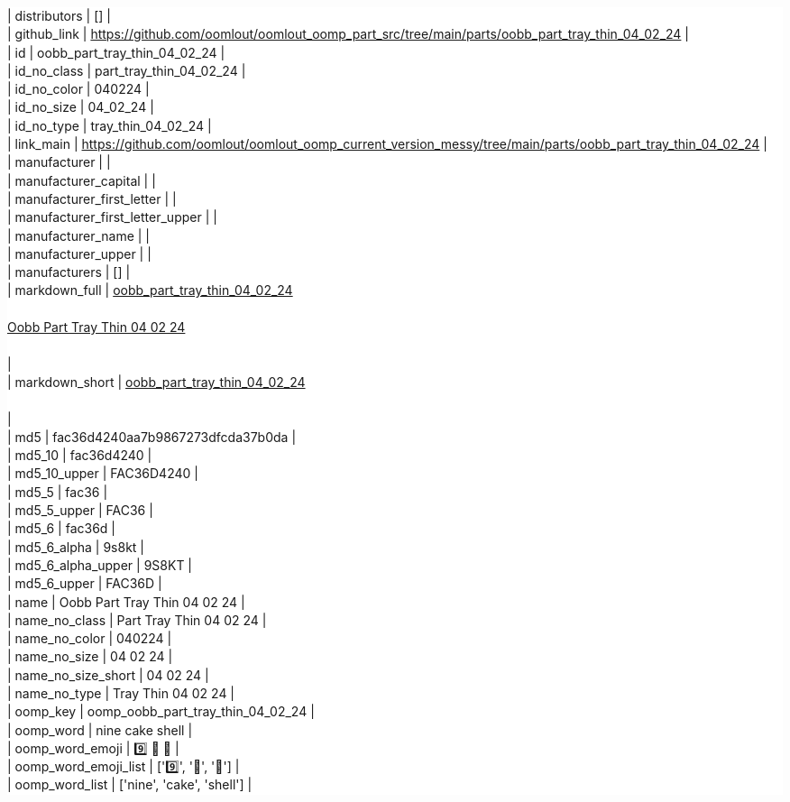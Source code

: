 | distributors | [] |  
| github_link | https://github.com/oomlout/oomlout_oomp_part_src/tree/main/parts/oobb_part_tray_thin_04_02_24 |  
| id | oobb_part_tray_thin_04_02_24 |  
| id_no_class | part_tray_thin_04_02_24 |  
| id_no_color | 040224 |  
| id_no_size | 04_02_24 |  
| id_no_type | tray_thin_04_02_24 |  
| link_main | https://github.com/oomlout/oomlout_oomp_current_version_messy/tree/main/parts/oobb_part_tray_thin_04_02_24 |  
| manufacturer |  |  
| manufacturer_capital |  |  
| manufacturer_first_letter |  |  
| manufacturer_first_letter_upper |  |  
| manufacturer_name |  |  
| manufacturer_upper |  |  
| manufacturers | [] |  
| markdown_full | [oobb_part_tray_thin_04_02_24](https://github.com/oomlout/oomlout_oomp_current_version_messy/tree/main/parts/oobb_part_tray_thin_04_02_24)<br>[](https://github.com/oomlout/oomlout_oomp_current_version_messy/tree/main/parts/oobb_part_tray_thin_04_02_24)<br>[Oobb Part Tray Thin 04 02 24](https://github.com/oomlout/oomlout_oomp_current_version_messy/tree/main/parts/oobb_part_tray_thin_04_02_24)<br><br> |  
| markdown_short | [oobb_part_tray_thin_04_02_24](https://github.com/oomlout/oomlout_oomp_current_version_messy/tree/main/parts/oobb_part_tray_thin_04_02_24)<br><br> |  
| md5 | fac36d4240aa7b9867273dfcda37b0da |  
| md5_10 | fac36d4240 |  
| md5_10_upper | FAC36D4240 |  
| md5_5 | fac36 |  
| md5_5_upper | FAC36 |  
| md5_6 | fac36d |  
| md5_6_alpha | 9s8kt |  
| md5_6_alpha_upper | 9S8KT |  
| md5_6_upper | FAC36D |  
| name | Oobb Part Tray Thin 04 02 24 |  
| name_no_class | Part Tray Thin 04 02 24 |  
| name_no_color | 040224 |  
| name_no_size | 04 02 24 |  
| name_no_size_short | 04 02 24 |  
| name_no_type | Tray Thin 04 02 24 |  
| oomp_key | oomp_oobb_part_tray_thin_04_02_24 |  
| oomp_word | nine cake shell |  
| oomp_word_emoji | :nine: :cake: :shell: |  
| oomp_word_emoji_list | [':nine:', ':cake:', ':shell:'] |  
| oomp_word_list | ['nine', 'cake', 'shell'] |  